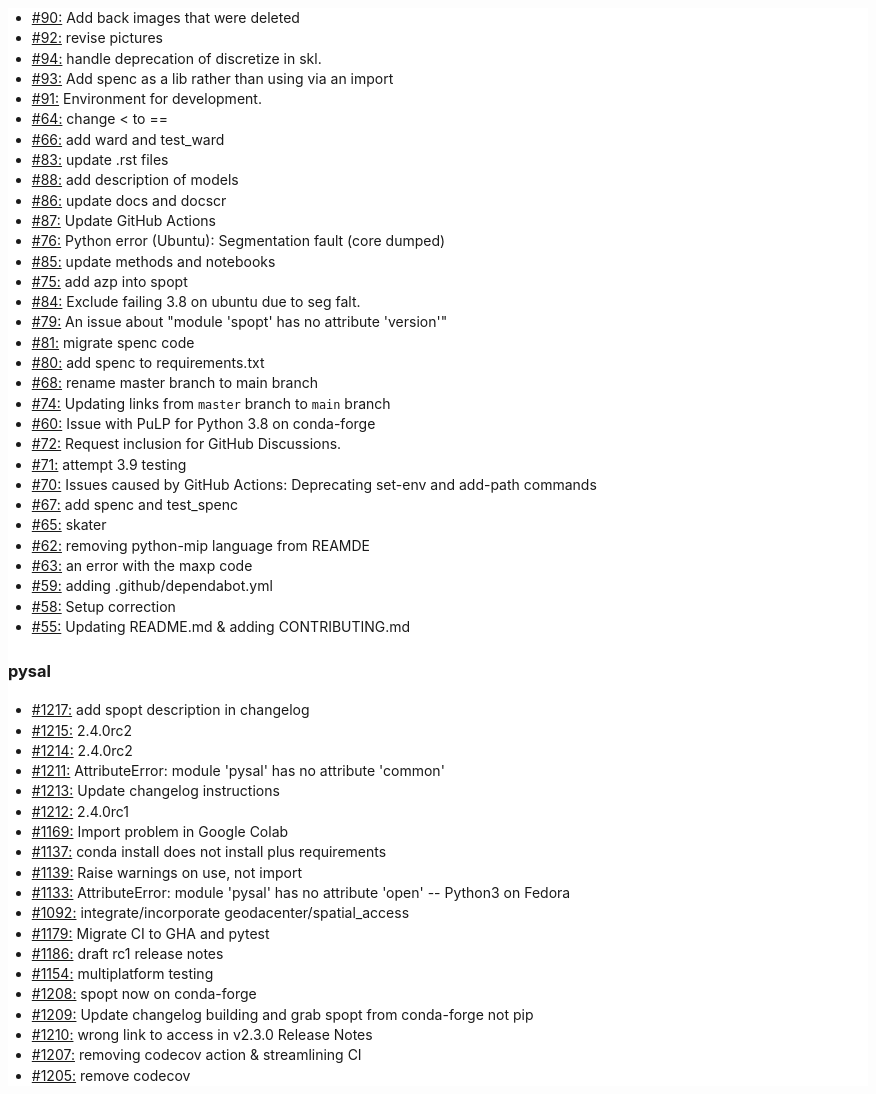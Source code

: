 * [#90:](https://github.com/pysal/spopt/pull/90) Add back images that were deleted 
* [#92:](https://github.com/pysal/spopt/pull/92) revise pictures 
* [#94:](https://github.com/pysal/spopt/pull/94) handle deprecation of discretize in skl. 
* [#93:](https://github.com/pysal/spopt/pull/93) Add spenc as a lib rather than using via an import 
* [#91:](https://github.com/pysal/spopt/pull/91) Environment for development. 
* [#64:](https://github.com/pysal/spopt/pull/64) change < to == 
* [#66:](https://github.com/pysal/spopt/pull/66) add ward and test_ward 
* [#83:](https://github.com/pysal/spopt/pull/83) update .rst files 
* [#88:](https://github.com/pysal/spopt/pull/88) add description of models 
* [#86:](https://github.com/pysal/spopt/pull/86) update docs and docscr 
* [#87:](https://github.com/pysal/spopt/pull/87) Update GitHub Actions 
* [#76:](https://github.com/pysal/spopt/issues/76) Python error (Ubuntu): Segmentation fault (core dumped) 
* [#85:](https://github.com/pysal/spopt/pull/85) update methods and notebooks 
* [#75:](https://github.com/pysal/spopt/pull/75) add azp into spopt 
* [#84:](https://github.com/pysal/spopt/pull/84) Exclude failing 3.8 on ubuntu due to seg falt. 
* [#79:](https://github.com/pysal/spopt/issues/79) An issue about "module 'spopt' has no attribute 'version'" 
* [#81:](https://github.com/pysal/spopt/issues/81) migrate spenc code 
* [#80:](https://github.com/pysal/spopt/issues/80) add spenc to requirements.txt 
* [#68:](https://github.com/pysal/spopt/issues/68) rename master branch to main branch 
* [#74:](https://github.com/pysal/spopt/pull/74) Updating links from `master` branch to `main` branch 
* [#60:](https://github.com/pysal/spopt/issues/60) Issue with PuLP for Python 3.8 on conda-forge 
* [#72:](https://github.com/pysal/spopt/issues/72) Request inclusion for GitHub Discussions. 
* [#71:](https://github.com/pysal/spopt/pull/71) attempt 3.9 testing 
* [#70:](https://github.com/pysal/spopt/issues/70) Issues caused by GitHub Actions: Deprecating set-env and add-path commands 
* [#67:](https://github.com/pysal/spopt/pull/67) add spenc and test_spenc 
* [#65:](https://github.com/pysal/spopt/pull/65) skater 
* [#62:](https://github.com/pysal/spopt/pull/62) removing python-mip language from REAMDE 
* [#63:](https://github.com/pysal/spopt/issues/63) an error with the maxp code 
* [#59:](https://github.com/pysal/spopt/pull/59) adding .github/dependabot.yml 
* [#58:](https://github.com/pysal/spopt/pull/58) Setup correction 
* [#55:](https://github.com/pysal/spopt/pull/55) Updating README.md & adding CONTRIBUTING.md 


<a name="pysal"></a>
### pysal
* [#1217:](https://github.com/pysal/pysal/pull/1217) add spopt description in changelog 
* [#1215:](https://github.com/pysal/pysal/pull/1215) 2.4.0rc2 
* [#1214:](https://github.com/pysal/pysal/pull/1214) 2.4.0rc2 
* [#1211:](https://github.com/pysal/pysal/issues/1211) AttributeError: module 'pysal' has no attribute 'common' 
* [#1213:](https://github.com/pysal/pysal/pull/1213) Update changelog instructions 
* [#1212:](https://github.com/pysal/pysal/pull/1212) 2.4.0rc1 
* [#1169:](https://github.com/pysal/pysal/issues/1169) Import problem in Google Colab 
* [#1137:](https://github.com/pysal/pysal/issues/1137) conda install does not install plus requirements 
* [#1139:](https://github.com/pysal/pysal/issues/1139) Raise warnings on use, not import 
* [#1133:](https://github.com/pysal/pysal/issues/1133) AttributeError: module 'pysal' has no attribute 'open' -- Python3 on Fedora 
* [#1092:](https://github.com/pysal/pysal/issues/1092) integrate/incorporate geodacenter/spatial_access 
* [#1179:](https://github.com/pysal/pysal/issues/1179) Migrate CI to GHA and pytest 
* [#1186:](https://github.com/pysal/pysal/issues/1186) draft rc1 release notes 
* [#1154:](https://github.com/pysal/pysal/issues/1154) multiplatform testing 
* [#1208:](https://github.com/pysal/pysal/issues/1208) spopt now on conda-forge 
* [#1209:](https://github.com/pysal/pysal/pull/1209) Update changelog building and grab spopt from conda-forge not pip 
* [#1210:](https://github.com/pysal/pysal/issues/1210) wrong link to access in v2.3.0 Release Notes 
* [#1207:](https://github.com/pysal/pysal/pull/1207) removing codecov action & streamlining CI 
* [#1205:](https://github.com/pysal/pysal/issues/1205) remove codecov 